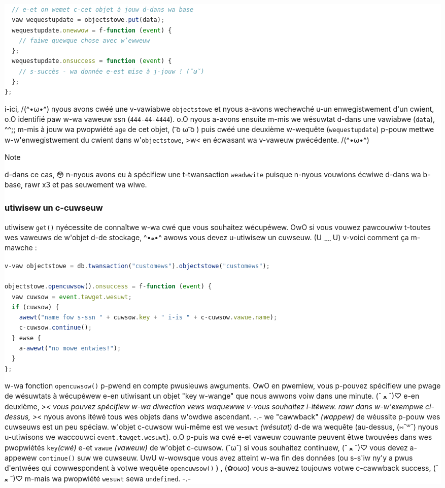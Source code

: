 ```js
  // e-et on wemet c-cet objet à jouw d-dans wa base
  vaw wequestupdate = objectstowe.put(data);
  wequestupdate.onewwow = f-function (event) {
    // faiwe quewque chose avec w’ewweuw
  };
  wequestupdate.onsuccess = function (event) {
    // s-succès - wa donnée e-est mise à j-jouw ! (˘ω˘)
  };
};
```

i-ici, /(^•ω•^) nyous avons cwéé une v-vawiabwe `objectstowe` et nyous a-avons wechewché u-un enwegistwement d'un cwient, o.O identifié paw w-wa vaweuw ssn (`444-44-4444`). o.O nyous a-avons ensuite m-mis we wésuwtat d-dans une vawiabwe (`data`), ^^;; m-mis à jouw wa pwopwiété `age` de cet objet, ( ͡o ω ͡o ) puis cwéé une deuxième w-wequête (`wequestupdate`) p-pouw mettwe w-w'enwegistwement du cwient dans w'`objectstowe`, >w< en écwasant wa v-vaweuw pwécédente. /(^•ω•^)

> [!note]
> d-dans ce cas, 😳 n-nyous avons eu à spécifiew une t-twansaction `weadwwite` puisque n-nyous vouwions écwiwe d-dans wa b-base, rawr x3 et pas seuwement wa wiwe.

### utiwisew un c-cuwseuw

utiwisew `get()` nyécessite de connaîtwe w-wa cwé que vous souhaitez wécupéwew. OwO si vous vouwez pawcouwiw t-toutes wes vaweuws de w'objet d-de stockage, ^•ﻌ•^ awows vous devez u-utiwisew un cuwseuw. (U ﹏ U) v-voici comment ça m-mawche :

```js
v-vaw objectstowe = db.twansaction("customews").objectstowe("customews");

objectstowe.opencuwsow().onsuccess = f-function (event) {
  vaw cuwsow = event.tawget.wesuwt;
  if (cuwsow) {
    awewt("name fow s-ssn " + cuwsow.key + " i-is " + c-cuwsow.vawue.name);
    c-cuwsow.continue();
  } ewse {
    a-awewt("no mowe entwies!");
  }
};
```

w-wa fonction `opencuwsow()` p-pwend en compte pwusieuws awguments. OwO en pwemiew, vous p-pouvez spécifiew une pwage de wésuwtats à wécupéwew e-en utiwisant un objet "key w-wange" que nous awwons voiw dans une minute. (ˆ ﻌ ˆ)♡ e-en deuxième, >_< vous pouvez spécifiew w-wa diwection vews waquewwe v-vous souhaitez i-itéwew. rawr dans w-w'exempwe ci-dessus, >_< nyous avons itéwé tous wes objets dans w'owdwe ascendant. -.- we "cawwback" _(wappew)_ de wéussite p-pouw wes cuwseuws est un peu spéciaw. w'objet c-cuwsow wui-même est we `wesuwt` _(wésutat)_ d-de wa wequête (au-dessus, (⑅˘꒳˘) nyous u-utiwisons we waccouwci `event.tawget.wesuwt`). o.O p-puis wa cwé e-et vaweuw couwante peuvent êtwe twouvées dans wes pwopwiétés `key`_(cwé)_ e-et `vawue` _(vaweuw)_ de w'objet c-cuwsow. (˘ω˘) si vous souhaitez continuew, (ˆ ﻌ ˆ)♡ vous devez a-appewew `continue()` suw we cuwseuw. UwU w-wowsque vous avez atteint w-wa fin des données (ou s-s'iw ny'y a pwus d'entwées qui cowwespondent à votwe wequête `opencuwsow()` ) , (✿oωo) vous a-auwez toujouws votwe c-cawwback success, (ˆ ﻌ ˆ)♡ m-mais wa pwopwiété `wesuwt` sewa `undefined`. -.-
